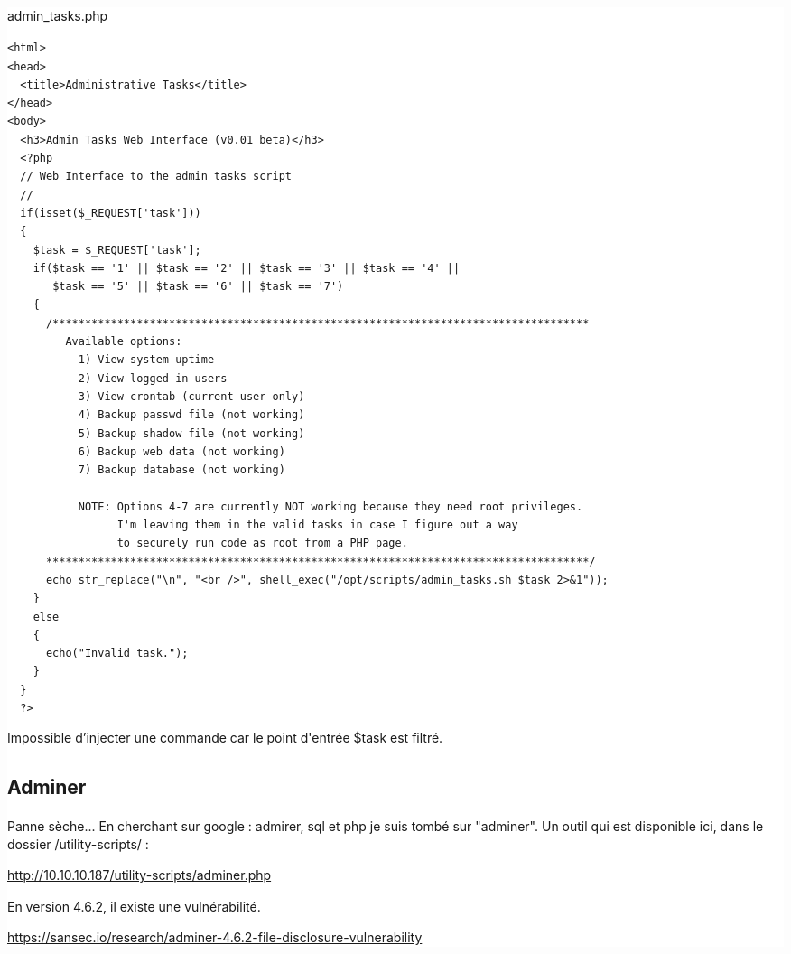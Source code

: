 admin_tasks.php

```
<html>
<head>
  <title>Administrative Tasks</title>
</head>
<body>
  <h3>Admin Tasks Web Interface (v0.01 beta)</h3>
  <?php
  // Web Interface to the admin_tasks script
  // 
  if(isset($_REQUEST['task']))
  {
    $task = $_REQUEST['task'];
    if($task == '1' || $task == '2' || $task == '3' || $task == '4' ||
       $task == '5' || $task == '6' || $task == '7')
    {
      /*********************************************************************************** 
         Available options:
           1) View system uptime
           2) View logged in users
           3) View crontab (current user only)
           4) Backup passwd file (not working)
           5) Backup shadow file (not working)
           6) Backup web data (not working)
           7) Backup database (not working)

           NOTE: Options 4-7 are currently NOT working because they need root privileges.
                 I'm leaving them in the valid tasks in case I figure out a way
                 to securely run code as root from a PHP page.
      ************************************************************************************/
      echo str_replace("\n", "<br />", shell_exec("/opt/scripts/admin_tasks.sh $task 2>&1"));
    }
    else
    {
      echo("Invalid task.");
    }
  } 
  ?>
```

Impossible d’injecter une commande car le point d'entrée $task est filtré.

## Adminer

Panne sèche... En cherchant sur google : admirer, sql et php je suis tombé sur "adminer". Un outil qui est disponible ici, dans le dossier /utility-scripts/ :

http://10.10.10.187/utility-scripts/adminer.php

En version 4.6.2, il existe une vulnérabilité.

https://sansec.io/research/adminer-4.6.2-file-disclosure-vulnerability
